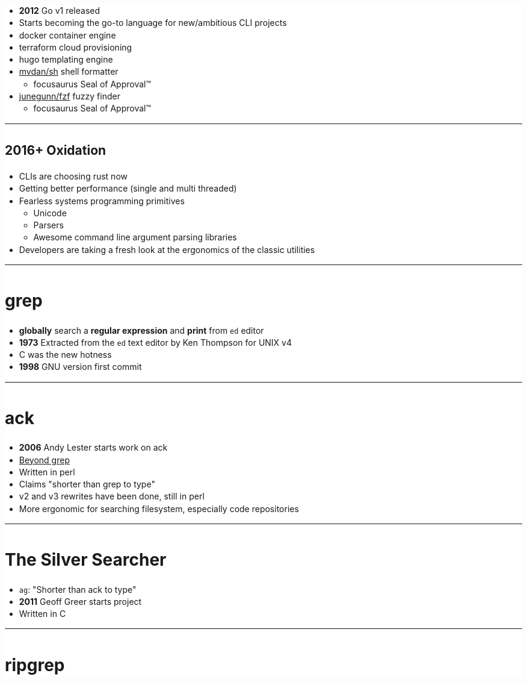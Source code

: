 - **2012** Go v1 released
- Starts becoming the go-to language for new/ambitious CLI projects
- docker container engine
- terraform cloud provisioning
- hugo templating engine
- [mvdan/sh](https://github.com/mvdan/sh) shell formatter
  - focusaurus Seal of Approval™
- [junegunn/fzf](https://github.com/junegunn/fzf) fuzzy finder
  - focusaurus Seal of Approval™

---
## 2016+ Oxidation

- CLIs are choosing rust now
- Getting better performance (single and multi threaded)
- Fearless systems programming primitives
  - Unicode
  - Parsers
  - Awesome command line argument parsing libraries
- Developers are taking a fresh look at the ergonomics of the classic utilities

---
# grep

- **globally** search a  **regular expression** and **print** from `ed` editor
- **1973** Extracted from the `ed` text editor by Ken Thompson for UNIX v4
- C was the new hotness
- **1998** GNU version first commit

---
# ack

- **2006** Andy Lester starts work on ack
- [Beyond grep](https://beyondgrep.com)
- Written in perl
- Claims "shorter than grep to type"
- v2 and v3 rewrites have been done, still in perl
- More ergonomic for searching filesystem, especially code repositories

---
# The Silver Searcher

- `ag`: "Shorter than ack to type"
- **2011** Geoff Greer starts project
- Written in C

---
# ripgrep
